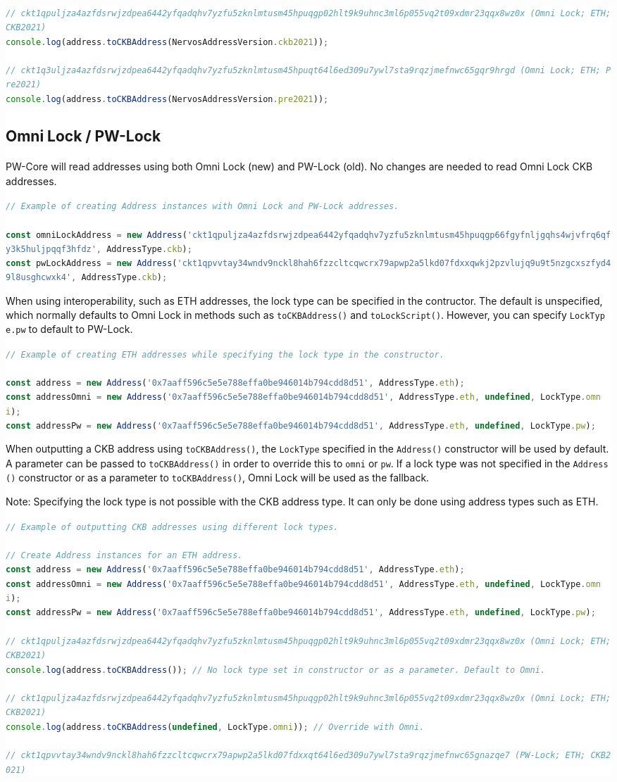 ```typescript
// ckt1qpuljza4azfdsrwjzdpea6442yfqadqhv7yzfu5zknlmtusm45hpuqgp02hlt9k9uhnc3ml6p055vq2t09xdmr23qqx8wz0x (Omni Lock; ETH; CKB2021)
console.log(address.toCKBAddress(NervosAddressVersion.ckb2021));

// ckt1q3uljza4azfdsrwjzdpea6442yfqadqhv7yzfu5zknlmtusm45hpuqt64l6ed309u7ywl7sta9rqzjmefnwc65gqr9hrgd (Omni Lock; ETH; Pre2021)
console.log(address.toCKBAddress(NervosAddressVersion.pre2021));
```

## Omni Lock / PW-Lock

PW-Core will read addresses using both Omni Lock (new) and PW-Lock (old). No changes are needed to read Omni Lock CKB addresses. 

```typescript
// Example of creating Address instances with Omni Lock and PW-Lock addresses.

const omniLockAddress = new Address('ckt1qpuljza4azfdsrwjzdpea6442yfqadqhv7yzfu5zknlmtusm45hpuqgp66fgyfnljgqhs4wjvfrq6qfy3k5huljpqqf3hfdz', AddressType.ckb);
const pwLockAddress = new Address('ckt1qpvvtay34wndv9nckl8hah6fzzcltcqwcrx79apwp2a5lkd07fdxxqwkj2pzvlujq9u9t5nzgcxszfyd49l8usghcwxk4', AddressType.ckb);
```

When using interoperability, such as ETH addresses, the lock type can be specified in the contructor. The default is unspecified, which normally defaults to Omni Lock in methods such as `toCKBAddress()` and `toLockScript()`. However, you can specify `LockType.pw` to default to PW-Lock.

```typescript
// Example of creating ETH addresses while specifying the lock type in the constructor.

const address = new Address('0x7aaff596c5e5e788effa0be946014b794cdd8d51', AddressType.eth);
const addressOmni = new Address('0x7aaff596c5e5e788effa0be946014b794cdd8d51', AddressType.eth, undefined, LockType.omni);
const addressPw = new Address('0x7aaff596c5e5e788effa0be946014b794cdd8d51', AddressType.eth, undefined, LockType.pw);
```

When outputting a CKB address using `toCKBAddress()`, the `LockType` specified in the `Address()` constructor will be used by default. A parameter can be passed to `toCKBAddress()` in order to override this to `omni` or `pw`. If a lock type was not specified in the `Address()` constructor or as a parameter to `toCKBAddress()`, Omni Lock will be used as the fallback.

Note: Specifying the lock type is not possible with the CKB address type. It can only be done using address types such as ETH.

```typescript
// Example of outputting CKB addresses using different lock types.

// Create Address instances for an ETH address.
const address = new Address('0x7aaff596c5e5e788effa0be946014b794cdd8d51', AddressType.eth);
const addressOmni = new Address('0x7aaff596c5e5e788effa0be946014b794cdd8d51', AddressType.eth, undefined, LockType.omni);
const addressPw = new Address('0x7aaff596c5e5e788effa0be946014b794cdd8d51', AddressType.eth, undefined, LockType.pw);

// ckt1qpuljza4azfdsrwjzdpea6442yfqadqhv7yzfu5zknlmtusm45hpuqgp02hlt9k9uhnc3ml6p055vq2t09xdmr23qqx8wz0x (Omni Lock; ETH; CKB2021)
console.log(address.toCKBAddress()); // No lock type set in constructor or as a parameter. Default to Omni.

// ckt1qpuljza4azfdsrwjzdpea6442yfqadqhv7yzfu5zknlmtusm45hpuqgp02hlt9k9uhnc3ml6p055vq2t09xdmr23qqx8wz0x (Omni Lock; ETH; CKB2021)
console.log(address.toCKBAddress(undefined, LockType.omni)); // Override with Omni.

// ckt1qpvvtay34wndv9nckl8hah6fzzcltcqwcrx79apwp2a5lkd07fdxxqt64l6ed309u7ywl7sta9rqzjmefnwc65gnazqe7 (PW-Lock; ETH; CKB2021)
```